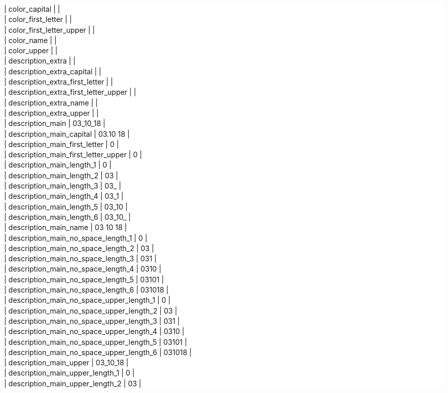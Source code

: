 | color_capital |  |  
| color_first_letter |  |  
| color_first_letter_upper |  |  
| color_name |  |  
| color_upper |  |  
| description_extra |  |  
| description_extra_capital |  |  
| description_extra_first_letter |  |  
| description_extra_first_letter_upper |  |  
| description_extra_name |  |  
| description_extra_upper |  |  
| description_main | 03_10_18 |  
| description_main_capital | 03.10 18 |  
| description_main_first_letter | 0 |  
| description_main_first_letter_upper | 0 |  
| description_main_length_1 | 0 |  
| description_main_length_2 | 03 |  
| description_main_length_3 | 03_ |  
| description_main_length_4 | 03_1 |  
| description_main_length_5 | 03_10 |  
| description_main_length_6 | 03_10_ |  
| description_main_name | 03 10 18 |  
| description_main_no_space_length_1 | 0 |  
| description_main_no_space_length_2 | 03 |  
| description_main_no_space_length_3 | 031 |  
| description_main_no_space_length_4 | 0310 |  
| description_main_no_space_length_5 | 03101 |  
| description_main_no_space_length_6 | 031018 |  
| description_main_no_space_upper_length_1 | 0 |  
| description_main_no_space_upper_length_2 | 03 |  
| description_main_no_space_upper_length_3 | 031 |  
| description_main_no_space_upper_length_4 | 0310 |  
| description_main_no_space_upper_length_5 | 03101 |  
| description_main_no_space_upper_length_6 | 031018 |  
| description_main_upper | 03_10_18 |  
| description_main_upper_length_1 | 0 |  
| description_main_upper_length_2 | 03 |  